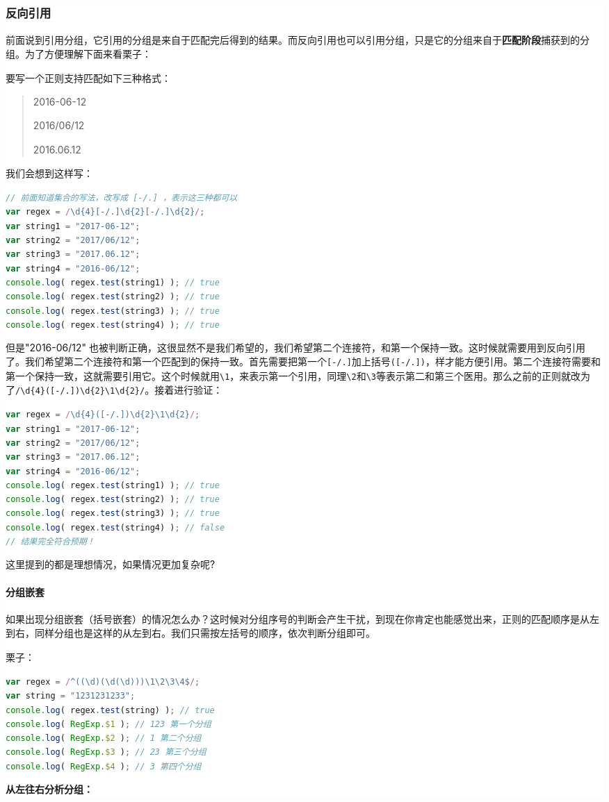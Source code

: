 ### 反向引用
前面说到引用分组，它引用的分组是来自于匹配完后得到的结果。而反向引用也可以引用分组，只是它的分组来自于**匹配阶段**捕获到的分组。为了方便理解下面来看栗子：

要写一个正则支持匹配如下三种格式：

> 
> 
> 2016-06-12
> 
> 2016/06/12
> 
> 2016.06.12
> 
>

我们会想到这样写：
```js
// 前面知道集合的写法，改写成 [-/.] ，表示这三种都可以
var regex = /\d{4}[-/.]\d{2}[-/.]\d{2}/;
var string1 = "2017-06-12";
var string2 = "2017/06/12";
var string3 = "2017.06.12";
var string4 = "2016-06/12";
console.log( regex.test(string1) ); // true
console.log( regex.test(string2) ); // true
console.log( regex.test(string3) ); // true
console.log( regex.test(string4) ); // true

```
但是"2016-06/12" 也被判断正确，这很显然不是我们希望的，我们希望第二个连接符，和第一个保持一致。这时候就需要用到反向引用了。我们希望第二个连接符和第一个匹配到的保持一致。首先需要把第一个`[-/.]`加上括号`([-/.])`，样才能方便引用。第二个连接符需要和第一个保持一致，这就需要引用它。这个时候就用`\1`，来表示第一个引用，同理`\2`和`\3`等表示第二和第三个医用。那么之前的正则就改为了`/\d{4}([-/.])\d{2}\1\d{2}/`。接着进行验证：
```js 
var regex = /\d{4}([-/.])\d{2}\1\d{2}/;
var string1 = "2017-06-12";
var string2 = "2017/06/12";
var string3 = "2017.06.12";
var string4 = "2016-06/12";
console.log( regex.test(string1) ); // true
console.log( regex.test(string2) ); // true
console.log( regex.test(string3) ); // true
console.log( regex.test(string4) ); // false
// 结果完全符合预期！
```

这里提到的都是理想情况，如果情况更加复杂呢?

#### 分组嵌套
如果出现分组嵌套（括号嵌套）的情况怎么办？这时候对分组序号的判断会产生干扰，到现在你肯定也能感觉出来，正则的匹配顺序是从左到右，同样分组也是这样的从左到右。我们只需按左括号的顺序，依次判断分组即可。

栗子：
```js 
var regex = /^((\d)(\d(\d)))\1\2\3\4$/;
var string = "1231231233";
console.log( regex.test(string) ); // true
console.log( RegExp.$1 ); // 123 第一个分组
console.log( RegExp.$2 ); // 1 第二个分组
console.log( RegExp.$3 ); // 23 第三个分组
console.log( RegExp.$4 ); // 3 第四个分组
```
**从左往右分析分组：**
